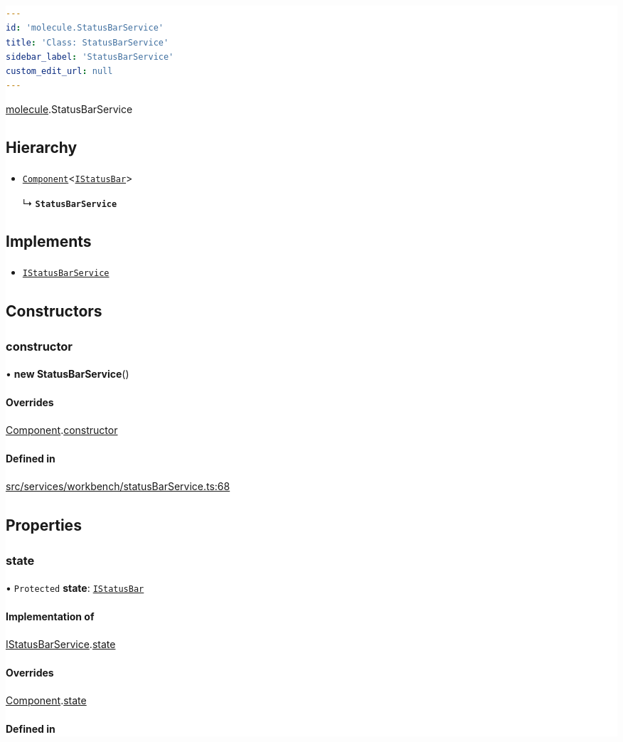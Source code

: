 ```yaml
---
id: 'molecule.StatusBarService'
title: 'Class: StatusBarService'
sidebar_label: 'StatusBarService'
custom_edit_url: null
---
```


[molecule](../namespaces/molecule).StatusBarService

## Hierarchy

-   [`Component`](molecule.react.Component)<[`IStatusBar`](../interfaces/molecule.model.IStatusBar)\>

    ↳ **`StatusBarService`**

## Implements

-   [`IStatusBarService`](../interfaces/molecule.IStatusBarService)

## Constructors

### constructor

• **new StatusBarService**()

#### Overrides

[Component](molecule.react.Component).[constructor](molecule.react.Component#constructor)

#### Defined in

[src/services/workbench/statusBarService.ts:68](https://github.com/DTStack/molecule/blob/b5324fcf/src/services/workbench/statusBarService.ts#L68)

## Properties

### state

• `Protected` **state**: [`IStatusBar`](../interfaces/molecule.model.IStatusBar)

#### Implementation of

[IStatusBarService](../interfaces/molecule.IStatusBarService).[state](../interfaces/molecule.IStatusBarService#state)

#### Overrides

[Component](molecule.react.Component).[state](molecule.react.Component#state)

#### Defined in
